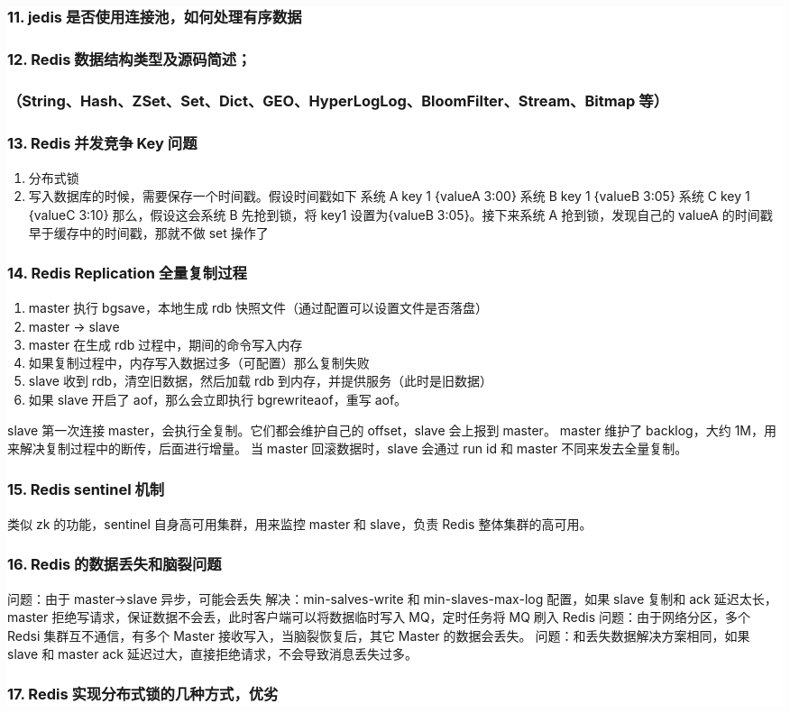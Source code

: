 
### 11. jedis 是否使用连接池，如何处理有序数据


### 12. Redis 数据结构类型及源码简述；
### （String、Hash、ZSet、Set、Dict、GEO、HyperLogLog、BloomFilter、Stream、Bitmap 等）


### 13. Redis 并发竞争 Key 问题


1. 分布式锁
1. 写入数据库的时候，需要保存一个时间戳。假设时间戳如下
系统 A key 1 {valueA 3:00}
系统 B key 1 {valueB 3:05}
系统 C key 1 {valueC 3:10}
那么，假设这会系统 B 先抢到锁，将 key1 设置为{valueB 3:05}。接下来系统 A 抢到锁，发现自己的 valueA 的时间戳早于缓存中的时间戳，那就不做 set 操作了



### 14. Redis Replication 全量复制过程


1. master 执行 bgsave，本地生成 rdb 快照文件（通过配置可以设置文件是否落盘）
1. master -> slave
1. master 在生成 rdb 过程中，期间的命令写入内存
1. 如果复制过程中，内存写入数据过多（可配置）那么复制失败
1. slave 收到 rdb，清空旧数据，然后加载 rdb 到内存，并提供服务（此时是旧数据）
1. 如果 slave 开启了 aof，那么会立即执行 bgrewriteaof，重写 aof。



slave 第一次连接 master，会执行全复制。它们都会维护自己的 offset，slave 会上报到 master。
master 维护了 backlog，大约 1M，用来解决复制过程中的断传，后面进行增量。
当 master 回滚数据时，slave 会通过 run id 和 master 不同来发去全量复制。


### 15. Redis sentinel 机制


类似 zk 的功能，sentinel 自身高可用集群，用来监控 master 和 slave，负责 Redis 整体集群的高可用。


### 16. Redis 的数据丢失和脑裂问题


问题：由于 master->slave 异步，可能会丢失
解决：min-salves-write 和 min-slaves-max-log 配置，如果 slave 复制和 ack 延迟太长，master 拒绝写请求，保证数据不会丢，此时客户端可以将数据临时写入 MQ，定时任务将 MQ 刷入 Redis
问题：由于网络分区，多个 Redsi 集群互不通信，有多个 Master 接收写入，当脑裂恢复后，其它 Master 的数据会丢失。
问题：和丢失数据解决方案相同，如果 slave 和 master ack 延迟过大，直接拒绝请求，不会导致消息丢失过多。




### 17. Redis 实现分布式锁的几种方式，优劣
